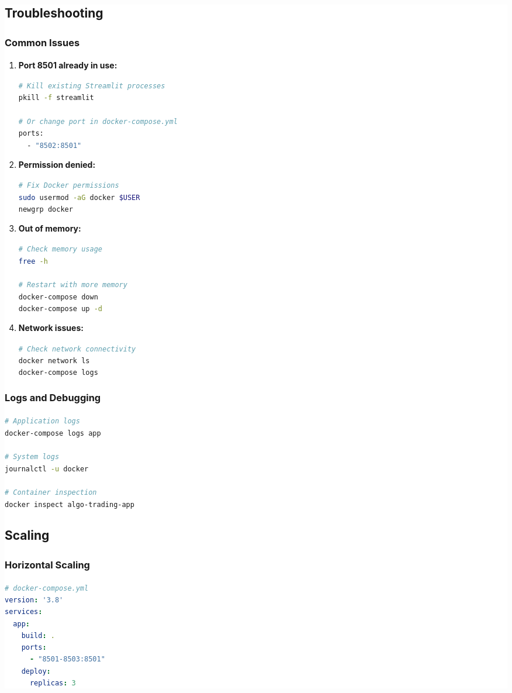 ## Troubleshooting

### Common Issues

1. **Port 8501 already in use:**
   ```bash
   # Kill existing Streamlit processes
   pkill -f streamlit
   
   # Or change port in docker-compose.yml
   ports:
     - "8502:8501"
   ```

2. **Permission denied:**
   ```bash
   # Fix Docker permissions
   sudo usermod -aG docker $USER
   newgrp docker
   ```

3. **Out of memory:**
   ```bash
   # Check memory usage
   free -h
   
   # Restart with more memory
   docker-compose down
   docker-compose up -d
   ```

4. **Network issues:**
   ```bash
   # Check network connectivity
   docker network ls
   docker-compose logs
   ```

### Logs and Debugging

```bash
# Application logs
docker-compose logs app

# System logs
journalctl -u docker

# Container inspection
docker inspect algo-trading-app
```

## Scaling

### Horizontal Scaling
```yaml
# docker-compose.yml
version: '3.8'
services:
  app:
    build: .
    ports:
      - "8501-8503:8501"
    deploy:
      replicas: 3
```
